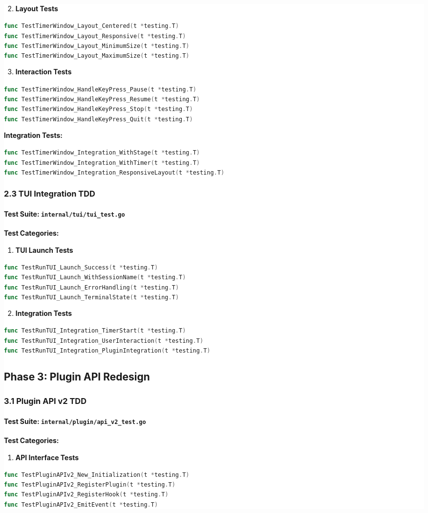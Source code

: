 2. **Layout Tests**
```go
func TestTimerWindow_Layout_Centered(t *testing.T)
func TestTimerWindow_Layout_Responsive(t *testing.T)
func TestTimerWindow_Layout_MinimumSize(t *testing.T)
func TestTimerWindow_Layout_MaximumSize(t *testing.T)
```

3. **Interaction Tests**
```go
func TestTimerWindow_HandleKeyPress_Pause(t *testing.T)
func TestTimerWindow_HandleKeyPress_Resume(t *testing.T)
func TestTimerWindow_HandleKeyPress_Stop(t *testing.T)
func TestTimerWindow_HandleKeyPress_Quit(t *testing.T)
```

**Integration Tests:**
```go
func TestTimerWindow_Integration_WithStage(t *testing.T)
func TestTimerWindow_Integration_WithTimer(t *testing.T)
func TestTimerWindow_Integration_ResponsiveLayout(t *testing.T)
```

### 2.3 TUI Integration TDD

#### Test Suite: `internal/tui/tui_test.go`

**Test Categories:**

1. **TUI Launch Tests**
```go
func TestRunTUI_Launch_Success(t *testing.T)
func TestRunTUI_Launch_WithSessionName(t *testing.T)
func TestRunTUI_Launch_ErrorHandling(t *testing.T)
func TestRunTUI_Launch_TerminalState(t *testing.T)
```

2. **Integration Tests**
```go
func TestRunTUI_Integration_TimerStart(t *testing.T)
func TestRunTUI_Integration_UserInteraction(t *testing.T)
func TestRunTUI_Integration_PluginIntegration(t *testing.T)
```

## Phase 3: Plugin API Redesign

### 3.1 Plugin API v2 TDD

#### Test Suite: `internal/plugin/api_v2_test.go`

**Test Categories:**

1. **API Interface Tests**
```go
func TestPluginAPIv2_New_Initialization(t *testing.T)
func TestPluginAPIv2_RegisterPlugin(t *testing.T)
func TestPluginAPIv2_RegisterHook(t *testing.T)
func TestPluginAPIv2_EmitEvent(t *testing.T)
```
